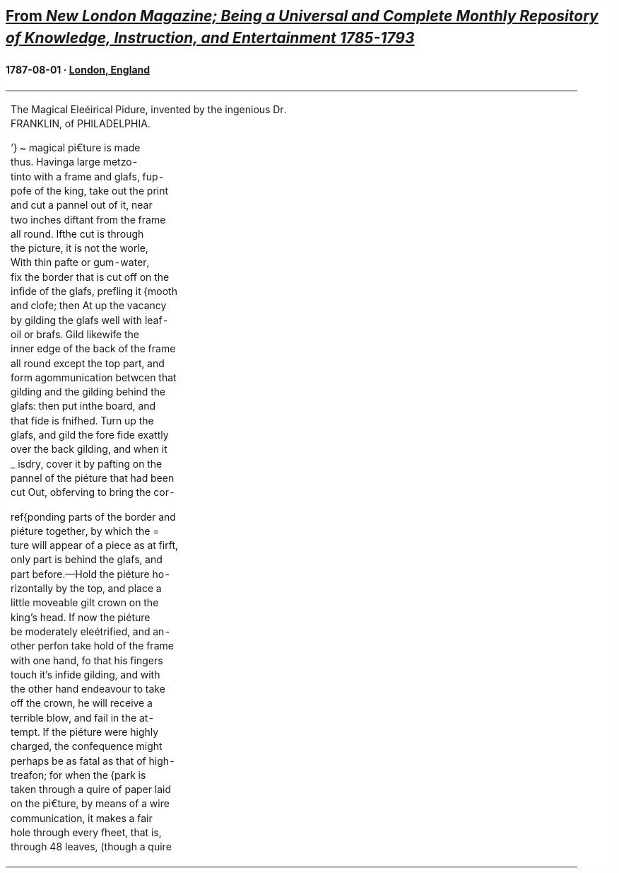 
## [From _New London Magazine; Being a Universal and Complete Monthly Repository of Knowledge, Instruction, and Entertainment 1785-1793_](https://archive.org/details/sim_new-london-magazine_1787-08_3_28/page/n14/mode/1up?view=theater)

#### 1787-08-01 &middot; [London, England](http://dbpedia.org/resource/London)

<table style="width: 100%;"><tr><td style="width: 50%">

  
  
The Magical Eleéirical Pidure, invented by the ingenious Dr.  
FRANKLIN, of PHILADELPHIA.  
  
‘} ~ magical pi€ture is made  
thus. Havinga large metzo-  
tinto with a frame and glafs, fup-  
pofe of the king, take out the print  
and cut a pannel out of it, near  
two inches diftant from the frame  
all round. Ifthe cut is through  
the picture, it is not the worle,  
With thin pafte or gum-water,  
fix the border that is cut off on the  
infide of the glafs, prefling it {mooth  
and clofe; then At up the vacancy  
by gilding the glafs well with leaf-  
oil or brafs. Gild likewife the  
inner edge of the back of the frame  
all round except the top part, and  
form agommunication betwcen that  
gilding and the gilding behind the  
glafs: then put inthe board, and  
that fide is fnifhed. Turn up the  
glafs, and gild the fore fide exattly  
over the back gilding, and when it  
_ isdry, cover it by pafting on the  
pannel of the piéture that had been  
cut Out, obferving to bring the cor-  
  
ref{ponding parts of the border and  
piéture together, by which the =  
ture will appear of a piece as at firft,  
only part is behind the glafs, and  
part before.—Hold the piéture ho-  
rizontally by the top, and place a  
little moveable gilt crown on the  
king’s head. If now the piéture  
be moderately eleétrified, and an-  
other perfon take hold of the frame  
with one hand, fo that his fingers  
touch it’s infide gilding, and with  
the other hand endeavour to take  
off the crown, he will receive a  
terrible blow, and fail in the at-  
tempt. If the piéture were highly  
charged, the confequence might  
perhaps be as fatal as that of high-  
treafon; for when the {park is  
taken through a quire of paper laid  
on the pi€ture, by means of a wire  
communication, it makes a fair  
hole through every fheet, that is,  
through 48 leaves, (though a quire  